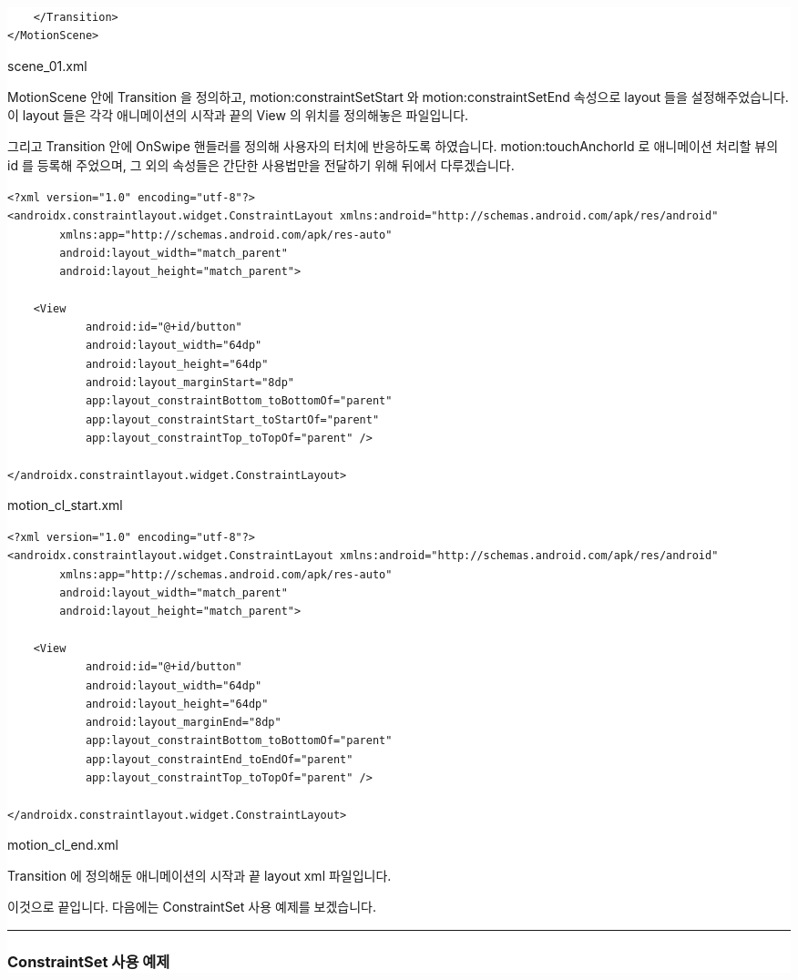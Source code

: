         </Transition>
    </MotionScene>

scene_01.xml

MotionScene 안에 Transition 을 정의하고, motion:constraintSetStart 와 motion:constraintSetEnd 속성으로 layout 들을 설정해주었습니다. 이 layout 들은 각각 애니메이션의 시작과 끝의 View 의 위치를 정의해놓은 파일입니다.

그리고 Transition 안에 OnSwipe 핸들러를 정의해 사용자의 터치에 반응하도록 하였습니다. motion:touchAnchorId 로 애니메이션 처리할 뷰의 id 를 등록해 주었으며, 그 외의 속성들은 간단한 사용법만을 전달하기 위해 뒤에서 다루겠습니다.

    <?xml version="1.0" encoding="utf-8"?>
    <androidx.constraintlayout.widget.ConstraintLayout xmlns:android="http://schemas.android.com/apk/res/android"
            xmlns:app="http://schemas.android.com/apk/res-auto"
            android:layout_width="match_parent"
            android:layout_height="match_parent">
    
        <View
                android:id="@+id/button"
                android:layout_width="64dp"
                android:layout_height="64dp"
                android:layout_marginStart="8dp"
                app:layout_constraintBottom_toBottomOf="parent"
                app:layout_constraintStart_toStartOf="parent"
                app:layout_constraintTop_toTopOf="parent" />
    
    </androidx.constraintlayout.widget.ConstraintLayout>

motion_cl_start.xml

    <?xml version="1.0" encoding="utf-8"?>
    <androidx.constraintlayout.widget.ConstraintLayout xmlns:android="http://schemas.android.com/apk/res/android"
            xmlns:app="http://schemas.android.com/apk/res-auto"
            android:layout_width="match_parent"
            android:layout_height="match_parent">
    
        <View
                android:id="@+id/button"
                android:layout_width="64dp"
                android:layout_height="64dp"
                android:layout_marginEnd="8dp"
                app:layout_constraintBottom_toBottomOf="parent"
                app:layout_constraintEnd_toEndOf="parent"
                app:layout_constraintTop_toTopOf="parent" />
    
    </androidx.constraintlayout.widget.ConstraintLayout>

motion_cl_end.xml

Transition 에 정의해둔 애니메이션의 시작과 끝 layout xml 파일입니다.

이것으로 끝입니다.  다음에는 ConstraintSet 사용 예제를 보겠습니다.

---

### ConstraintSet 사용 예제
